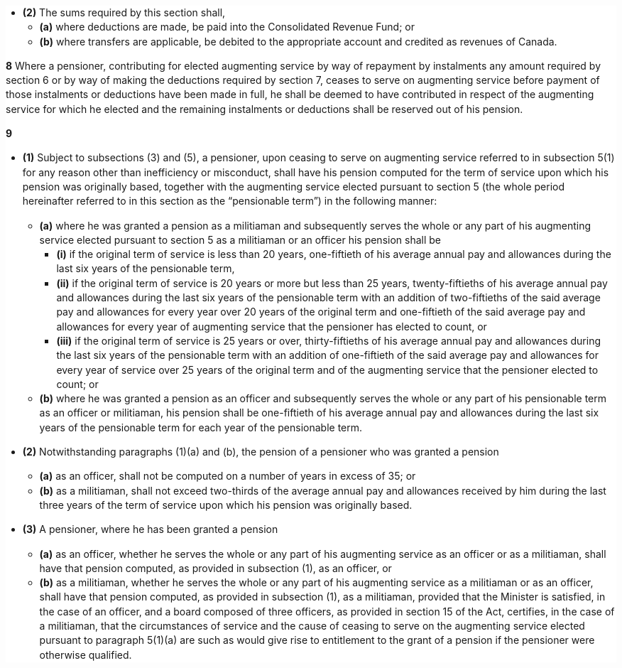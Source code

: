 - **(2)** The sums required by this section shall,
	- **(a)** where deductions are made, be paid into the Consolidated Revenue Fund; or
	- **(b)** where transfers are applicable, be debited to the appropriate account and credited as revenues of Canada.



**8** Where a pensioner, contributing for elected augmenting service by way of repayment by instalments any amount required by section 6 or by way of making the deductions required by section 7, ceases to serve on augmenting service before payment of those instalments or deductions have been made in full, he shall be deemed to have contributed in respect of the augmenting service for which he elected and the remaining instalments or deductions shall be reserved out of his pension.



**9** 

- **(1)** Subject to subsections (3) and (5), a pensioner, upon ceasing to serve on augmenting service referred to in subsection 5(1) for any reason other than inefficiency or misconduct, shall have his pension computed for the term of service upon which his pension was originally based, together with the augmenting service elected pursuant to section 5 (the whole period hereinafter referred to in this section as the “pensionable term”) in the following manner:
	- **(a)** where he was granted a pension as a militiaman and subsequently serves the whole or any part of his augmenting service elected pursuant to section 5 as a militiaman or an officer his pension shall be
		- **(i)** if the original term of service is less than 20 years, one-fiftieth of his average annual pay and allowances during the last six years of the pensionable term,
		- **(ii)** if the original term of service is 20 years or more but less than 25 years, twenty-fiftieths of his average annual pay and allowances during the last six years of the pensionable term with an addition of two-fiftieths of the said average pay and allowances for every year over 20 years of the original term and one-fiftieth of the said average pay and allowances for every year of augmenting service that the pensioner has elected to count, or
		- **(iii)** if the original term of service is 25 years or over, thirty-fiftieths of his average annual pay and allowances during the last six years of the pensionable term with an addition of one-fiftieth of the said average pay and allowances for every year of service over 25 years of the original term and of the augmenting service that the pensioner elected to count; or
	- **(b)** where he was granted a pension as an officer and subsequently serves the whole or any part of his pensionable term as an officer or militiaman, his pension shall be one-fiftieth of his average annual pay and allowances during the last six years of the pensionable term for each year of the pensionable term.

- **(2)** Notwithstanding paragraphs (1)(a) and (b), the pension of a pensioner who was granted a pension
	- **(a)** as an officer, shall not be computed on a number of years in excess of 35; or
	- **(b)** as a militiaman, shall not exceed two-thirds of the average annual pay and allowances received by him during the last three years of the term of service upon which his pension was originally based.

- **(3)** A pensioner, where he has been granted a pension
	- **(a)** as an officer, whether he serves the whole or any part of his augmenting service as an officer or as a militiaman, shall have that pension computed, as provided in subsection (1), as an officer, or
	- **(b)** as a militiaman, whether he serves the whole or any part of his augmenting service as a militiaman or as an officer, shall have that pension computed, as provided in subsection (1), as a militiaman,
provided that the Minister is satisfied, in the case of an officer, and a board composed of three officers, as provided in section 15 of the Act, certifies, in the case of a militiaman, that the circumstances of service and the cause of ceasing to serve on the augmenting service elected pursuant to paragraph 5(1)(a) are such as would give rise to entitlement to the grant of a pension if the pensioner were otherwise qualified.
